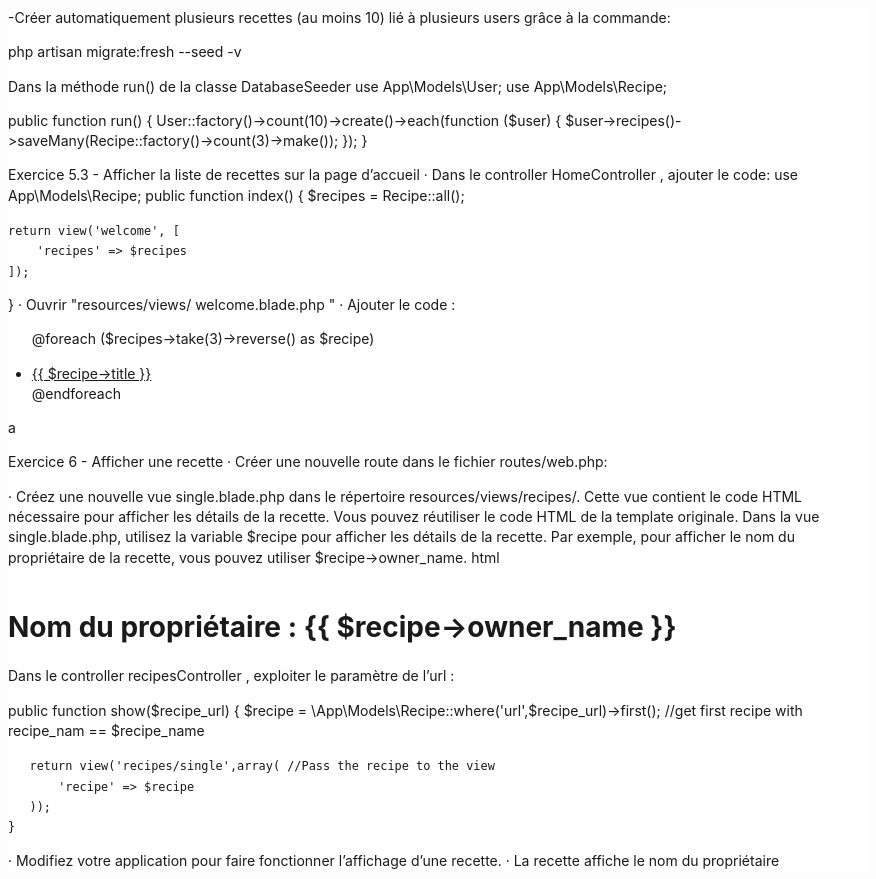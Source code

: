 -Créer automatiquement plusieurs recettes (au moins 10) lié à plusieurs users grâce à la commande:

php artisan migrate:fresh --seed -v

Dans la méthode run() de la classe DatabaseSeeder
use App\Models\User;
use App\Models\Recipe;
 
public function run()
{
    User::factory()->count(10)->create()->each(function ($user) {
        $user->recipes()->saveMany(Recipe::factory()->count(3)->make());
    });
}

Exercice 5.3 - Afficher la liste de recettes sur la page d’accueil
· Dans le controller HomeController , ajouter le code: use App\Models\Recipe;
 public function index()
{
    $recipes = Recipe::all();
 
    return view('welcome', [
        'recipes' => $recipes
    ]);
}
· Ouvrir "resources/views/ welcome.blade.php "
· Ajouter le code : <ul>
@foreach ($recipes->take(3)->reverse() as $recipe)
  <li><a href="{{ url('/recettes/' . $recipe->url) }}">{{ $recipe->title }}</a></li>
@endforeach
</ul> a 

Exercice 6 - Afficher une recette
· Créer une nouvelle route dans le fichier routes/web.php:

· Créez une nouvelle vue single.blade.php dans le répertoire resources/views/recipes/. Cette vue contient le code HTML nécessaire pour afficher les détails de la recette. Vous pouvez réutiliser le code HTML de la template originale. Dans la vue single.blade.php, utilisez la variable $recipe pour afficher les détails de la recette. Par exemple, pour afficher le nom du propriétaire de la recette, vous pouvez utiliser $recipe->owner_name.
html <h1>Nom du propriétaire : {{ $recipe->owner_name }}</h1>

Dans le controller recipesController , exploiter le paramètre de l’url :

   public function show($recipe_url) {
       $recipe = \App\Models\Recipe::where('url',$recipe_url)->first(); //get first recipe with recipe_nam == $recipe_name

       return view('recipes/single',array( //Pass the recipe to the view
           'recipe' => $recipe
       ));
    }

· Modifiez votre application pour faire fonctionner l’affichage d’une recette.
· La recette affiche le nom du propriétaire
